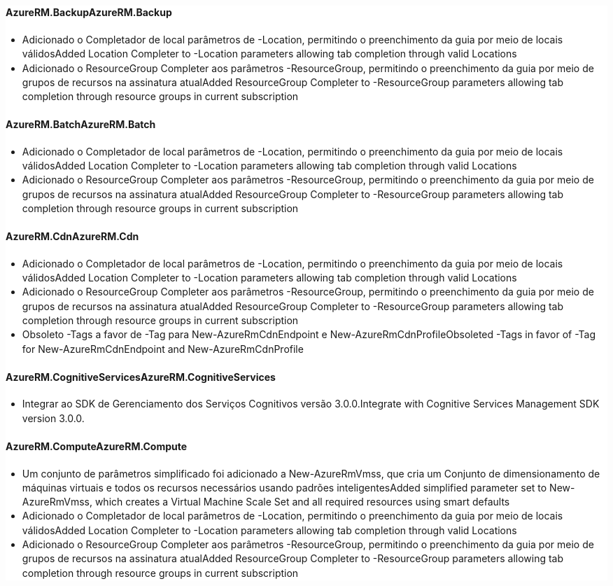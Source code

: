 #### <a name="azurermbackup"></a><span data-ttu-id="e2ebb-383">AzureRM.Backup</span><span class="sxs-lookup"><span data-stu-id="e2ebb-383">AzureRM.Backup</span></span>
* <span data-ttu-id="e2ebb-384">Adicionado o Completador de local parâmetros de -Location, permitindo o preenchimento da guia por meio de locais válidos</span><span class="sxs-lookup"><span data-stu-id="e2ebb-384">Added Location Completer to -Location parameters allowing tab completion through valid Locations</span></span>
* <span data-ttu-id="e2ebb-385">Adicionado o ResourceGroup Completer aos parâmetros -ResourceGroup, permitindo o preenchimento da guia por meio de grupos de recursos na assinatura atual</span><span class="sxs-lookup"><span data-stu-id="e2ebb-385">Added ResourceGroup Completer to -ResourceGroup parameters allowing tab completion through resource groups in current subscription</span></span>

#### <a name="azurermbatch"></a><span data-ttu-id="e2ebb-386">AzureRM.Batch</span><span class="sxs-lookup"><span data-stu-id="e2ebb-386">AzureRM.Batch</span></span>
* <span data-ttu-id="e2ebb-387">Adicionado o Completador de local parâmetros de -Location, permitindo o preenchimento da guia por meio de locais válidos</span><span class="sxs-lookup"><span data-stu-id="e2ebb-387">Added Location Completer to -Location parameters allowing tab completion through valid Locations</span></span>
* <span data-ttu-id="e2ebb-388">Adicionado o ResourceGroup Completer aos parâmetros -ResourceGroup, permitindo o preenchimento da guia por meio de grupos de recursos na assinatura atual</span><span class="sxs-lookup"><span data-stu-id="e2ebb-388">Added ResourceGroup Completer to -ResourceGroup parameters allowing tab completion through resource groups in current subscription</span></span>

#### <a name="azurermcdn"></a><span data-ttu-id="e2ebb-389">AzureRM.Cdn</span><span class="sxs-lookup"><span data-stu-id="e2ebb-389">AzureRM.Cdn</span></span>
* <span data-ttu-id="e2ebb-390">Adicionado o Completador de local parâmetros de -Location, permitindo o preenchimento da guia por meio de locais válidos</span><span class="sxs-lookup"><span data-stu-id="e2ebb-390">Added Location Completer to -Location parameters allowing tab completion through valid Locations</span></span>
* <span data-ttu-id="e2ebb-391">Adicionado o ResourceGroup Completer aos parâmetros -ResourceGroup, permitindo o preenchimento da guia por meio de grupos de recursos na assinatura atual</span><span class="sxs-lookup"><span data-stu-id="e2ebb-391">Added ResourceGroup Completer to -ResourceGroup parameters allowing tab completion through resource groups in current subscription</span></span>
* <span data-ttu-id="e2ebb-392">Obsoleto -Tags a favor de -Tag para New-AzureRmCdnEndpoint e New-AzureRmCdnProfile</span><span class="sxs-lookup"><span data-stu-id="e2ebb-392">Obsoleted -Tags in favor of -Tag for New-AzureRmCdnEndpoint and New-AzureRmCdnProfile</span></span>

#### <a name="azurermcognitiveservices"></a><span data-ttu-id="e2ebb-393">AzureRM.CognitiveServices</span><span class="sxs-lookup"><span data-stu-id="e2ebb-393">AzureRM.CognitiveServices</span></span>
* <span data-ttu-id="e2ebb-394">Integrar ao SDK de Gerenciamento dos Serviços Cognitivos versão 3.0.0.</span><span class="sxs-lookup"><span data-stu-id="e2ebb-394">Integrate with Cognitive Services Management SDK version 3.0.0.</span></span>

#### <a name="azurermcompute"></a><span data-ttu-id="e2ebb-395">AzureRM.Compute</span><span class="sxs-lookup"><span data-stu-id="e2ebb-395">AzureRM.Compute</span></span>
* <span data-ttu-id="e2ebb-396">Um conjunto de parâmetros simplificado foi adicionado a New-AzureRmVmss, que cria um Conjunto de dimensionamento de máquinas virtuais e todos os recursos necessários usando padrões inteligentes</span><span class="sxs-lookup"><span data-stu-id="e2ebb-396">Added simplified parameter set to New-AzureRmVmss, which creates a Virtual Machine Scale Set and all required resources using smart defaults</span></span>
* <span data-ttu-id="e2ebb-397">Adicionado o Completador de local parâmetros de -Location, permitindo o preenchimento da guia por meio de locais válidos</span><span class="sxs-lookup"><span data-stu-id="e2ebb-397">Added Location Completer to -Location parameters allowing tab completion through valid Locations</span></span>
* <span data-ttu-id="e2ebb-398">Adicionado o ResourceGroup Completer aos parâmetros -ResourceGroup, permitindo o preenchimento da guia por meio de grupos de recursos na assinatura atual</span><span class="sxs-lookup"><span data-stu-id="e2ebb-398">Added ResourceGroup Completer to -ResourceGroup parameters allowing tab completion through resource groups in current subscription</span></span>